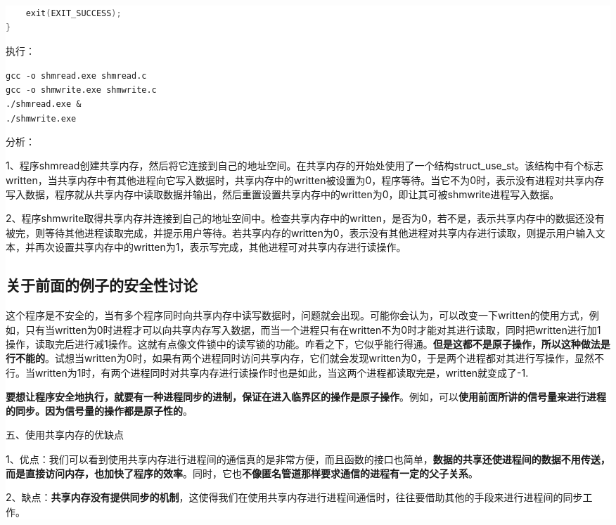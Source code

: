 ```c++
	exit(EXIT_SUCCESS);
}
```

执行：

```shell
gcc -o shmread.exe shmread.c
gcc -o shmwrite.exe shmwrite.c
./shmread.exe &
./shmwrite.exe
```

分析：

1、程序shmread创建共享内存，然后将它连接到自己的地址空间。在共享内存的开始处使用了一个结构struct_use_st。该结构中有个标志written，当共享内存中有其他进程向它写入数据时，共享内存中的written被设置为0，程序等待。当它不为0时，表示没有进程对共享内存写入数据，程序就从共享内存中读取数据并输出，然后重置设置共享内存中的written为0，即让其可被shmwrite进程写入数据。

2、程序shmwrite取得共享内存并连接到自己的地址空间中。检查共享内存中的written，是否为0，若不是，表示共享内存中的数据还没有被完，则等待其他进程读取完成，并提示用户等待。若共享内存的written为0，表示没有其他进程对共享内存进行读取，则提示用户输入文本，并再次设置共享内存中的written为1，表示写完成，其他进程可对共享内存进行读操作。

## 关于前面的例子的安全性讨论

这个程序是不安全的，当有多个程序同时向共享内存中读写数据时，问题就会出现。可能你会认为，可以改变一下written的使用方式，例如，只有当written为0时进程才可以向共享内存写入数据，而当一个进程只有在written不为0时才能对其进行读取，同时把written进行加1操作，读取完后进行减1操作。这就有点像文件锁中的读写锁的功能。咋看之下，它似乎能行得通。**但是这都不是原子操作，所以这种做法是行不能的**。试想当written为0时，如果有两个进程同时访问共享内存，它们就会发现written为0，于是两个进程都对其进行写操作，显然不行。当written为1时，有两个进程同时对共享内存进行读操作时也是如此，当这两个进程都读取完是，written就变成了-1.

**要想让程序安全地执行，就要有一种进程同步的进制，保证在进入临界区的操作是原子操作**。例如，可以**使用前面所讲的信号量来进行进程的同步。因为信号量的操作都是原子性的**。

五、使用共享内存的优缺点

1、优点：我们可以看到使用共享内存进行进程间的通信真的是非常方便，而且函数的接口也简单，**数据的共享还使进程间的数据不用传送，而是直接访问内存，也加快了程序的效率**。同时，它也**不像匿名管道那样要求通信的进程有一定的父子关系**。

2、缺点：**共享内存没有提供同步的机制**，这使得我们在使用共享内存进行进程间通信时，往往要借助其他的手段来进行进程间的同步工作。































